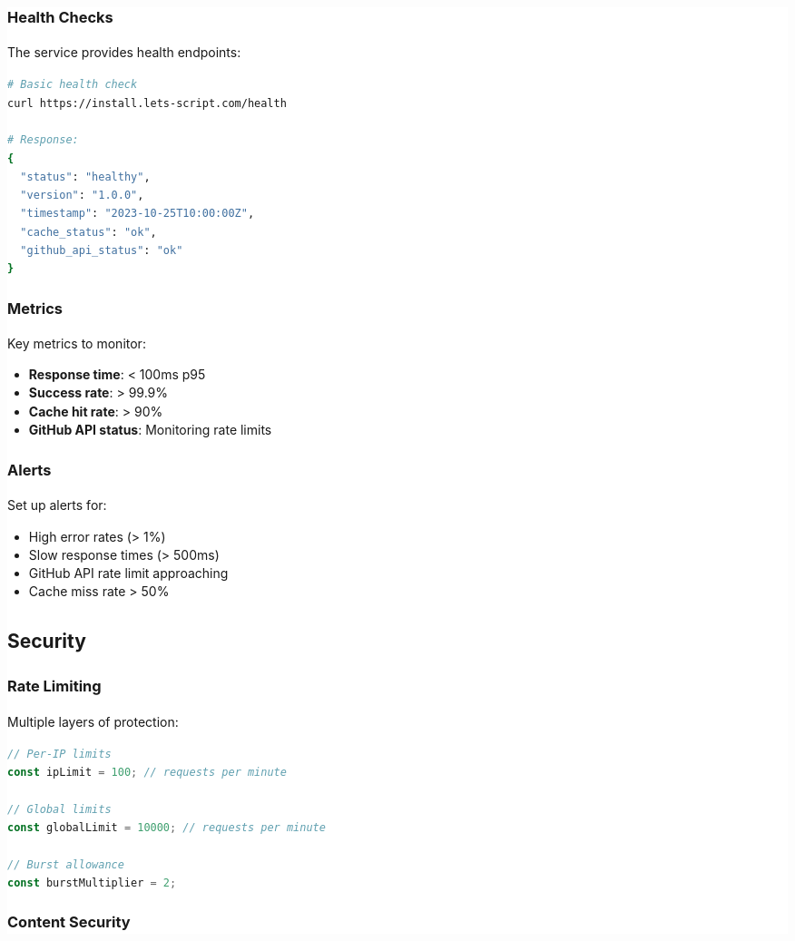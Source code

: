 ### Health Checks

The service provides health endpoints:

```bash
# Basic health check
curl https://install.lets-script.com/health

# Response:
{
  "status": "healthy",
  "version": "1.0.0",
  "timestamp": "2023-10-25T10:00:00Z",
  "cache_status": "ok",
  "github_api_status": "ok"
}
```

### Metrics

Key metrics to monitor:

- **Response time**: < 100ms p95
- **Success rate**: > 99.9%
- **Cache hit rate**: > 90%
- **GitHub API status**: Monitoring rate limits

### Alerts

Set up alerts for:

- High error rates (> 1%)
- Slow response times (> 500ms)
- GitHub API rate limit approaching
- Cache miss rate > 50%

## Security

### Rate Limiting

Multiple layers of protection:

```javascript
// Per-IP limits
const ipLimit = 100; // requests per minute

// Global limits  
const globalLimit = 10000; // requests per minute

// Burst allowance
const burstMultiplier = 2;
```

### Content Security

